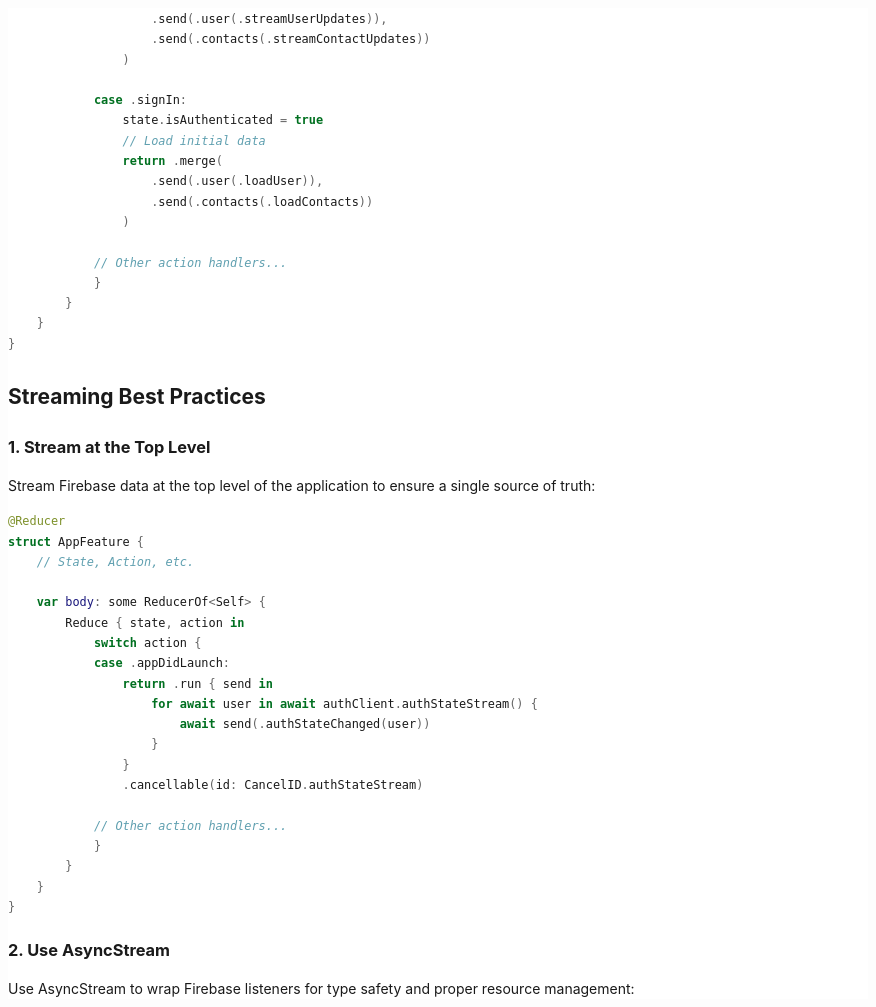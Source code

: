 ```swift
                    .send(.user(.streamUserUpdates)),
                    .send(.contacts(.streamContactUpdates))
                )

            case .signIn:
                state.isAuthenticated = true
                // Load initial data
                return .merge(
                    .send(.user(.loadUser)),
                    .send(.contacts(.loadContacts))
                )

            // Other action handlers...
            }
        }
    }
}
```

## Streaming Best Practices

### 1. Stream at the Top Level

Stream Firebase data at the top level of the application to ensure a single source of truth:

```swift
@Reducer
struct AppFeature {
    // State, Action, etc.

    var body: some ReducerOf<Self> {
        Reduce { state, action in
            switch action {
            case .appDidLaunch:
                return .run { send in
                    for await user in await authClient.authStateStream() {
                        await send(.authStateChanged(user))
                    }
                }
                .cancellable(id: CancelID.authStateStream)

            // Other action handlers...
            }
        }
    }
}
```

### 2. Use AsyncStream

Use AsyncStream to wrap Firebase listeners for type safety and proper resource management:
